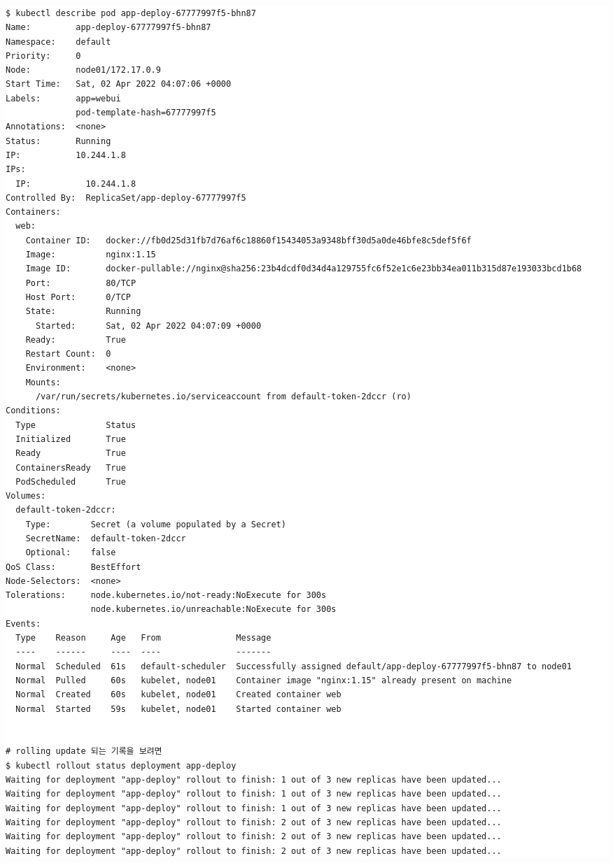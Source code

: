 ```console
$ kubectl describe pod app-deploy-67777997f5-bhn87
Name:         app-deploy-67777997f5-bhn87
Namespace:    default
Priority:     0
Node:         node01/172.17.0.9
Start Time:   Sat, 02 Apr 2022 04:07:06 +0000
Labels:       app=webui
              pod-template-hash=67777997f5
Annotations:  <none>
Status:       Running
IP:           10.244.1.8
IPs:
  IP:           10.244.1.8
Controlled By:  ReplicaSet/app-deploy-67777997f5
Containers:
  web:
    Container ID:   docker://fb0d25d31fb7d76af6c18860f15434053a9348bff30d5a0de46bfe8c5def5f6f
    Image:          nginx:1.15
    Image ID:       docker-pullable://nginx@sha256:23b4dcdf0d34d4a129755fc6f52e1c6e23bb34ea011b315d87e193033bcd1b68
    Port:           80/TCP
    Host Port:      0/TCP
    State:          Running
      Started:      Sat, 02 Apr 2022 04:07:09 +0000
    Ready:          True
    Restart Count:  0
    Environment:    <none>
    Mounts:
      /var/run/secrets/kubernetes.io/serviceaccount from default-token-2dccr (ro)
Conditions:
  Type              Status
  Initialized       True 
  Ready             True 
  ContainersReady   True 
  PodScheduled      True 
Volumes:
  default-token-2dccr:
    Type:        Secret (a volume populated by a Secret)
    SecretName:  default-token-2dccr
    Optional:    false
QoS Class:       BestEffort
Node-Selectors:  <none>
Tolerations:     node.kubernetes.io/not-ready:NoExecute for 300s
                 node.kubernetes.io/unreachable:NoExecute for 300s
Events:
  Type    Reason     Age   From               Message
  ----    ------     ----  ----               -------
  Normal  Scheduled  61s   default-scheduler  Successfully assigned default/app-deploy-67777997f5-bhn87 to node01
  Normal  Pulled     60s   kubelet, node01    Container image "nginx:1.15" already present on machine
  Normal  Created    60s   kubelet, node01    Created container web
  Normal  Started    59s   kubelet, node01    Started container web


# rolling update 되는 기록을 보려면
$ kubectl rollout status deployment app-deploy 
Waiting for deployment "app-deploy" rollout to finish: 1 out of 3 new replicas have been updated...
Waiting for deployment "app-deploy" rollout to finish: 1 out of 3 new replicas have been updated...
Waiting for deployment "app-deploy" rollout to finish: 1 out of 3 new replicas have been updated...
Waiting for deployment "app-deploy" rollout to finish: 2 out of 3 new replicas have been updated...
Waiting for deployment "app-deploy" rollout to finish: 2 out of 3 new replicas have been updated...
Waiting for deployment "app-deploy" rollout to finish: 2 out of 3 new replicas have been updated...
```